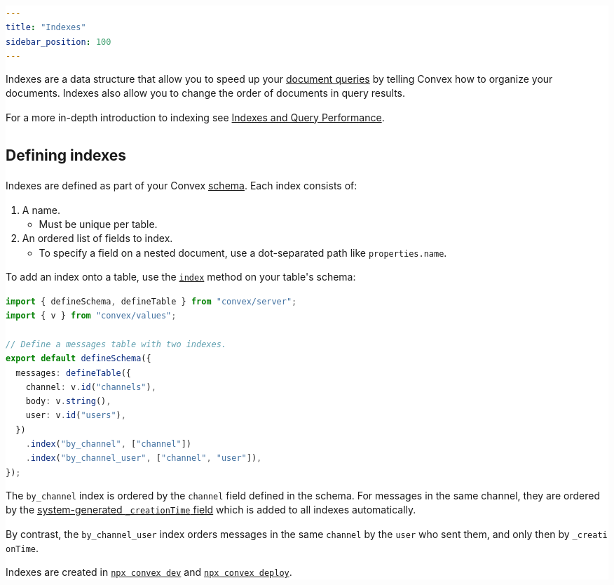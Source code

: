 ```yaml
---
title: "Indexes"
sidebar_position: 100
---
```


Indexes are a data structure that allow you to speed up your
[document queries](/database/reading-data/reading-data.mdx#querying-documents)
by telling Convex how to organize your documents. Indexes also allow you to
change the order of documents in query results.

For a more in-depth introduction to indexing see
[Indexes and Query Performance](/database/reading-data/indexes/indexes-and-query-perf.md).

## Defining indexes

Indexes are defined as part of your Convex [schema](/database/schemas.mdx). Each
index consists of:

1. A name.
   - Must be unique per table.
2. An ordered list of fields to index.
   - To specify a field on a nested document, use a dot-separated path like
     `properties.name`.

To add an index onto a table, use the
[`index`](/api/classes/server.TableDefinition#index) method on your table's
schema:

```ts noDialect title="convex/schema.ts"
import { defineSchema, defineTable } from "convex/server";
import { v } from "convex/values";

// Define a messages table with two indexes.
export default defineSchema({
  messages: defineTable({
    channel: v.id("channels"),
    body: v.string(),
    user: v.id("users"),
  })
    .index("by_channel", ["channel"])
    .index("by_channel_user", ["channel", "user"]),
});
```

The `by_channel` index is ordered by the `channel` field defined in the schema.
For messages in the same channel, they are ordered by the
[system-generated `_creationTime` field](/database/types.md#system-fields) which
is added to all indexes automatically.

By contrast, the `by_channel_user` index orders messages in the same `channel`
by the `user` who sent them, and only then by `_creationTime`.

Indexes are created in [`npx convex dev`](/cli.md#run-the-convex-dev-server) and
[`npx convex deploy`](/cli.md#deploy-convex-functions-to-production).
